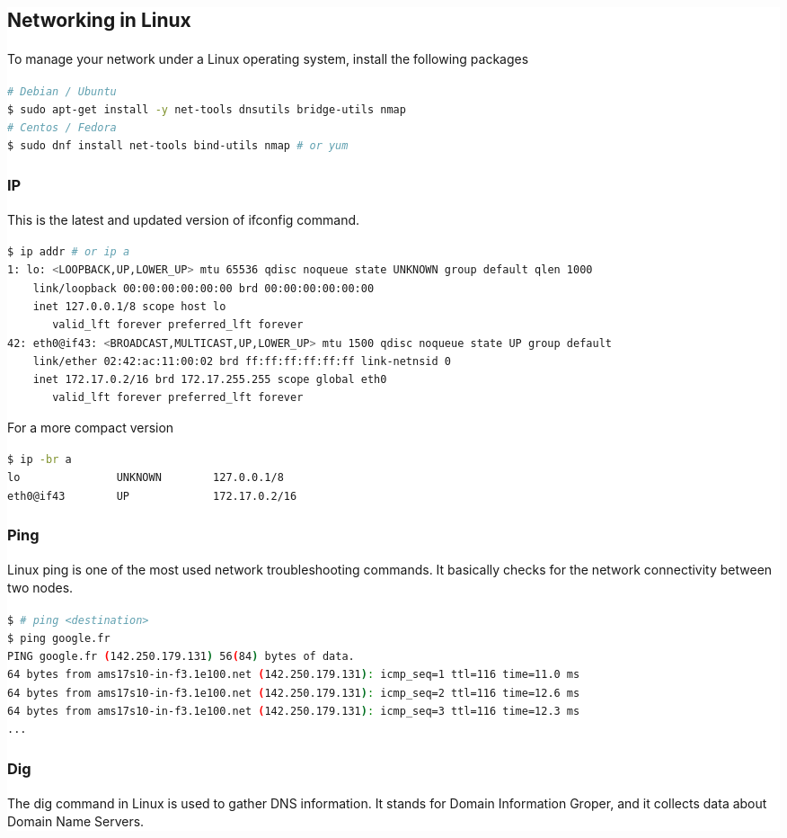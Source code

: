 <div style="page-break-after: always;"></div>

## Networking in Linux

To manage your network under a Linux operating system, install the following packages

```bash
# Debian / Ubuntu
$ sudo apt-get install -y net-tools dnsutils bridge-utils nmap 
# Centos / Fedora
$ sudo dnf install net-tools bind-utils nmap # or yum
```

### IP

This is the latest and updated version of ifconfig command.

```bash
$ ip addr # or ip a 
1: lo: <LOOPBACK,UP,LOWER_UP> mtu 65536 qdisc noqueue state UNKNOWN group default qlen 1000
    link/loopback 00:00:00:00:00:00 brd 00:00:00:00:00:00
    inet 127.0.0.1/8 scope host lo
       valid_lft forever preferred_lft forever
42: eth0@if43: <BROADCAST,MULTICAST,UP,LOWER_UP> mtu 1500 qdisc noqueue state UP group default 
    link/ether 02:42:ac:11:00:02 brd ff:ff:ff:ff:ff:ff link-netnsid 0
    inet 172.17.0.2/16 brd 172.17.255.255 scope global eth0
       valid_lft forever preferred_lft forever
```

For a more compact version 

```bash
$ ip -br a
lo               UNKNOWN        127.0.0.1/8 
eth0@if43        UP             172.17.0.2/16 
```

### Ping

Linux ping is one of the most used network troubleshooting commands. It basically checks for the network connectivity between two nodes.

```bash
$ # ping <destination> 
$ ping google.fr
PING google.fr (142.250.179.131) 56(84) bytes of data.
64 bytes from ams17s10-in-f3.1e100.net (142.250.179.131): icmp_seq=1 ttl=116 time=11.0 ms
64 bytes from ams17s10-in-f3.1e100.net (142.250.179.131): icmp_seq=2 ttl=116 time=12.6 ms
64 bytes from ams17s10-in-f3.1e100.net (142.250.179.131): icmp_seq=3 ttl=116 time=12.3 ms
...
```

### Dig

The dig command in Linux is used to gather DNS information. It stands for Domain Information Groper, and it collects data about Domain Name Servers.
